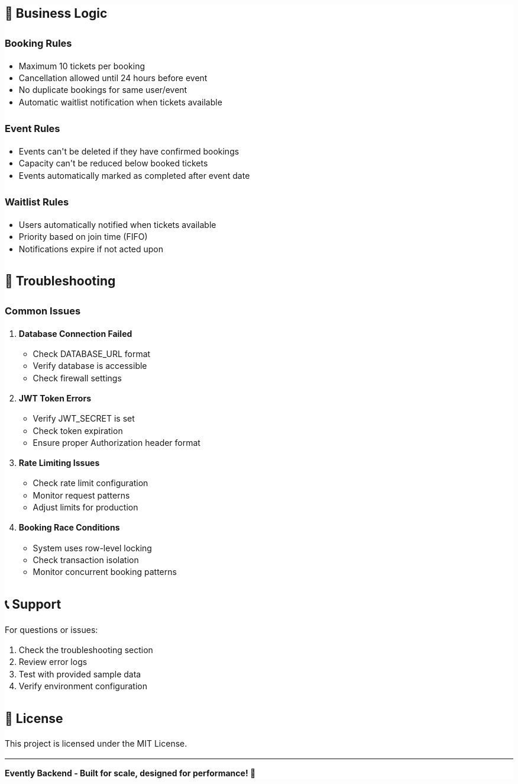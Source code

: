## 🎯 Business Logic

### Booking Rules
- Maximum 10 tickets per booking
- Cancellation allowed until 24 hours before event
- No duplicate bookings for same user/event
- Automatic waitlist notification when tickets available

### Event Rules
- Events can't be deleted if they have confirmed bookings
- Capacity can't be reduced below booked tickets
- Events automatically marked as completed after event date

### Waitlist Rules
- Users automatically notified when tickets available
- Priority based on join time (FIFO)
- Notifications expire if not acted upon

## 🐛 Troubleshooting

### Common Issues

1. **Database Connection Failed**
   - Check DATABASE_URL format
   - Verify database is accessible
   - Check firewall settings

2. **JWT Token Errors**
   - Verify JWT_SECRET is set
   - Check token expiration
   - Ensure proper Authorization header format

3. **Rate Limiting Issues**
   - Check rate limit configuration
   - Monitor request patterns
   - Adjust limits for production

4. **Booking Race Conditions**
   - System uses row-level locking
   - Check transaction isolation
   - Monitor concurrent booking patterns

## 📞 Support

For questions or issues:
1. Check the troubleshooting section
2. Review error logs
3. Test with provided sample data
4. Verify environment configuration

## 📄 License

This project is licensed under the MIT License.

---

**Evently Backend - Built for scale, designed for performance! 🎉**